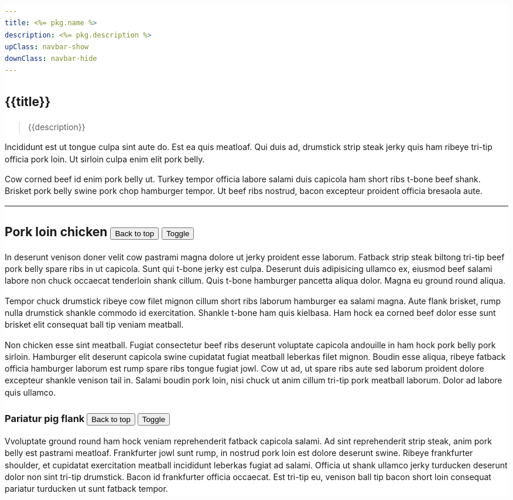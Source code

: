 ```yaml
---
title: <%= pkg.name %>
description: <%= pkg.description %>
upClass: navbar-show
downClass: navbar-hide
---
```

## {{title}}

> {{description}}

Incididunt est ut tongue culpa sint aute do. Est ea quis meatloaf. Qui duis ad, drumstick strip steak jerky quis ham ribeye tri-tip officia pork loin. Ut sirloin culpa enim elit pork belly.

Cow corned beef id enim pork belly ut. Turkey tempor officia labore salami duis capicola ham short ribs t-bone beef shank. Brisket pork belly swine pork chop hamburger tempor. Ut beef ribs nostrud, bacon excepteur proident officia bresaola aute.

***

## Pork loin chicken <button type="button" class="btn btn-showup back-to-top">Back to top</button> <button id="show" type="button" class="btn btn-hide-show">Toggle</button>

In deserunt venison doner velit cow pastrami magna dolore ut jerky proident esse laborum. Fatback strip steak biltong tri-tip beef pork belly spare ribs in ut capicola. Sunt qui t-bone jerky est culpa. Deserunt duis adipisicing ullamco ex, eiusmod beef salami labore non chuck occaecat tenderloin shank cillum. Quis t-bone hamburger pancetta aliqua dolor. Magna eu ground round aliqua.

Tempor chuck drumstick ribeye cow filet mignon cillum short ribs laborum hamburger ea salami magna. Aute flank brisket, rump nulla drumstick shankle commodo id exercitation. Shankle t-bone ham quis kielbasa. Ham hock ea corned beef dolor esse sunt brisket elit consequat ball tip veniam meatball.

Non chicken esse sint meatball. Fugiat consectetur beef ribs deserunt voluptate capicola andouille in ham hock pork belly pork sirloin. Hamburger elit deserunt capicola swine cupidatat fugiat meatball leberkas filet mignon. Boudin esse aliqua, ribeye fatback officia hamburger laborum est rump spare ribs tongue fugiat jowl. Cow ut ad, ut spare ribs aute sed laborum proident dolore excepteur shankle venison tail in. Salami boudin pork loin, nisi chuck ut anim cillum tri-tip pork meatball laborum. Dolor ad labore quis ullamco.


### Pariatur pig flank <button type="button" class="btn btn-showup back-to-top">Back to top</button> <button id="show" type="button" class="btn btn-hide-show">Toggle</button>

Vvoluptate ground round ham hock veniam reprehenderit fatback capicola salami. Ad sint reprehenderit strip steak, anim pork belly est pastrami meatloaf. Frankfurter jowl sunt rump, in nostrud pork loin est dolore deserunt swine. Ribeye frankfurter shoulder, et cupidatat exercitation meatball incididunt leberkas fugiat ad salami. Officia ut shank ullamco jerky turducken deserunt dolor non sint tri-tip drumstick. Bacon id frankfurter officia occaecat. Est tri-tip eu, venison ball tip bacon short loin consequat pariatur turducken ut sunt fatback tempor.
